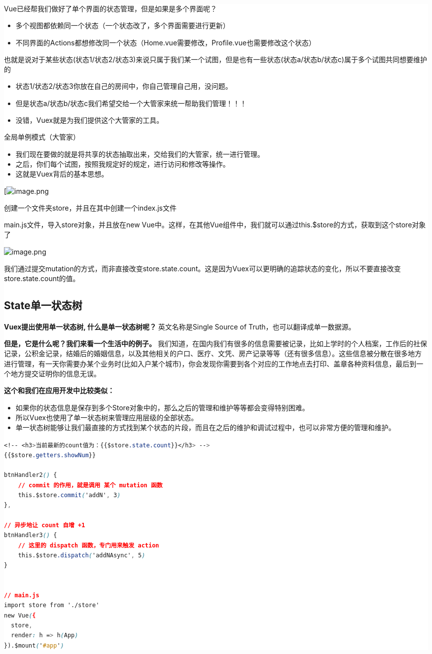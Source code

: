 Vue已经帮我们做好了单个界面的状态管理，但是如果是多个界面呢？

- 多个视图都依赖同一个状态（一个状态改了，多个界面需要进行更新）

- 不同界面的Actions都想修改同一个状态（Home.vue需要修改，Profile.vue也需要修改这个状态）

也就是说对于某些状态(状态1/状态2/状态3)来说只属于我们某一个试图，但是也有一些状态(状态a/状态b/状态c)属于多个试图共同想要维护的

- 状态1/状态2/状态3你放在自己的房间中，你自己管理自己用，没问题。

- 但是状态a/状态b/状态c我们希望交给一个大管家来统一帮助我们管理！！！

- 没错，Vuex就是为我们提供这个大管家的工具。

全局单例模式（大管家）

- 我们现在要做的就是将共享的状态抽取出来，交给我们的大管家，统一进行管理。
- 之后，你们每个试图，按照我规定好的规定，进行访问和修改等操作。
- 这就是Vuex背后的基本思想。

[![image.png](https://pic.rmb.bdstatic.com/bjh/08d7543a75b4054c2e3ad90c78ccc045.jpeg)

创建一个文件夹store，并且在其中创建一个index.js文件

main.js文件，导入store对象，并且放在new Vue中。这样，在其他Vue组件中，我们就可以通过this.$store的方式，获取到这个store对象了

![image.png](https://pic.rmb.bdstatic.com/bjh/4cbab20df9d836c1a855f3145bdd4faf.jpeg)

我们通过提交mutation的方式，而非直接改变store.state.count。这是因为Vuex可以更明确的追踪状态的变化，所以不要直接改变store.state.count的值。



## <span id="head75"> State单一状态树</span>

**Vuex提出使用单一状态树, 什么是单一状态树呢？**
英文名称是Single Source of Truth，也可以翻译成单一数据源。

**但是，它是什么呢？我们来看一个生活中的例子。**
我们知道，在国内我们有很多的信息需要被记录，比如上学时的个人档案，工作后的社保记录，公积金记录，结婚后的婚姻信息，以及其他相关的户口、医疗、文凭、房产记录等等（还有很多信息）。这些信息被分散在很多地方进行管理，有一天你需要办某个业务时(比如入户某个城市)，你会发现你需要到各个对应的工作地点去打印、盖章各种资料信息，最后到一个地方提交证明你的信息无误。

**这个和我们在应用开发中比较类似：**

- 如果你的状态信息是保存到多个Store对象中的，那么之后的管理和维护等等都会变得特别困难。
- 所以Vuex也使用了单一状态树来管理应用层级的全部状态。
- 单一状态树能够让我们最直接的方式找到某个状态的片段，而且在之后的维护和调试过程中，也可以非常方便的管理和维护。

```css
<!-- <h3>当前最新的count值为：{{$store.state.count}}</h3> -->
{{$store.getters.showNum}}

btnHandler2() {
	// commit 的作用，就是调用 某个 mutation 函数
	this.$store.commit('addN', 3)
},

// 异步地让 count 自增 +1
btnHandler3() {
	// 这里的 dispatch 函数，专门用来触发 action
	this.$store.dispatch('addNAsync', 5)
}


// main.js
import store from './store'
new Vue({
  store,
  render: h => h(App)
}).$mount('#app')


```
